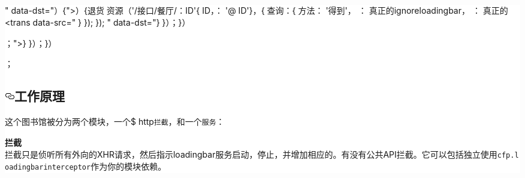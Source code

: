   " data-dst="）{">）{</trans><span class="pl-k"><trans data-src="return" data-dst="退货">退货</trans></span> <span class="pl-en"><trans data-src="$resource" data-dst="资源">资源</trans></span><trans data-src="(" data-dst="（">（</trans><span class="pl-s"><span class="pl-pds"><trans data-src="'" data-dst="'"><trans data-src="'" data-dst="'">'</trans></trans></span><trans data-src="/api/restaurant/:id" data-dst="/接口/餐厅/：ID">/接口/餐厅/：ID</trans><span class="pl-pds"><trans data-src="'" data-dst="'"><trans data-src="'" data-dst="'">'</trans></trans></span></span><trans data-src=", {id" data-dst="{ ID，">{ ID，</trans><span class="pl-k"><trans data-src=":" data-dst="：">：</trans></span> <span class="pl-s"><span class="pl-pds"><trans data-src="'" data-dst="'"><trans data-src="'" data-dst="'">'</trans></trans></span><trans data-src="@id" data-dst="@ ID">@ ID</trans><span class="pl-pds"><trans data-src="'" data-dst="'"><trans data-src="'" data-dst="'">'</trans></trans></span></span><trans data-src="}, {
    query" data-dst="}，{ 
查询">}，{ 
查询</trans><span class="pl-k"><trans data-src=":" data-dst="：">：</trans></span><trans data-src=" {
      method" data-dst="{ 
方法">{ 
方法</trans><span class="pl-k"><trans data-src=":" data-dst="：">：</trans></span> <span class="pl-s"><span class="pl-pds"><trans data-src="'" data-dst="'"><trans data-src="'" data-dst="'">'</trans></trans></span><trans data-src="GET" data-dst="得到">得到</trans><span class="pl-pds"><trans data-src="'" data-dst="'"><trans data-src="'" data-dst="'">'</trans></trans></span></span><trans data-src=",
      isArray" data-dst="，
">，
</trans><span class="pl-k"><trans data-src=":" data-dst="：">：</trans></span> <span class="pl-c1"><trans data-src="true" data-dst="真正的">真正的</trans></span><trans data-src=",
      ignoreLoadingBar" data-dst="ignoreloadingbar，
">ignoreloadingbar，
</trans><span class="pl-k"><trans data-src=":" data-dst="：">：</trans></span> <span class="pl-c1"><trans data-src="true" data-dst="真正的">真正的</trans></span><trans data-src="
    }
  });
});
" data-dst="} }）；}）
 
；">} }）；}）
 
；</trans></pre></div>

<h2><a id="user-content-how-it-works" class="anchor" href="#how-it-works" aria-hidden="true"><svg aria-hidden="true" class="octicon octicon-link" height="16" version="1.1" viewBox="0 0 16 16" width="16"><path d="M4 9h1v1h-1c-1.5 0-3-1.69-3-3.5s1.55-3.5 3-3.5h4c1.45 0 3 1.69 3 3.5 0 1.41-0.91 2.72-2 3.25v-1.16c0.58-0.45 1-1.27 1-2.09 0-1.28-1.02-2.5-2-2.5H4c-0.98 0-2 1.22-2 2.5s1 2.5 2 2.5z m9-3h-1v1h1c1 0 2 1.22 2 2.5s-1.02 2.5-2 2.5H9c-0.98 0-2-1.22-2-2.5 0-0.83 0.42-1.64 1-2.09v-1.16c-1.09 0.53-2 1.84-2 3.25 0 1.81 1.55 3.5 3 3.5h4c1.45 0 3-1.69 3-3.5s-1.5-3.5-3-3.5z"></path></svg></a><trans data-src="How it works:" data-dst="工作原理">工作原理</trans></h2>

<p><trans data-src="This library is split into two modules, an $http " data-dst="这个图书馆被分为两个模块，一个$ http">这个图书馆被分为两个模块，一个$ http</trans><code><trans data-src="interceptor" data-dst="拦截">拦截</trans></code><trans data-src=", and a " data-dst="，和一个">，和一个</trans><code><trans data-src="service" data-dst="服务">服务</trans></code><trans data-src=":" data-dst="：">：</trans></p>

<p><strong><trans data-src="Interceptor" data-dst="拦截">拦截</trans></strong><br><trans data-src="
The interceptor simply listens for all outgoing XHR requests, and then instructs the loadingBar service to start, stop, and increment accordingly.  There is no public API for the interceptor.  It can be used stand-alone by including " data-dst="拦截只是侦听所有外向的XHR请求，然后指示loadingbar服务启动，停止，并增加相应的。有没有公共API拦截。它可以包括独立使用">拦截只是侦听所有外向的XHR请求，然后指示loadingbar服务启动，停止，并增加相应的。有没有公共API拦截。它可以包括独立使用</trans><code><trans data-src="cfp.loadingBarInterceptor" data-dst="cfp.loadingbarinterceptor">cfp.loadingbarinterceptor</trans></code><trans data-src=" as a dependency for your module." data-dst="作为你的模块依赖。">作为你的模块依赖。</trans></p>
